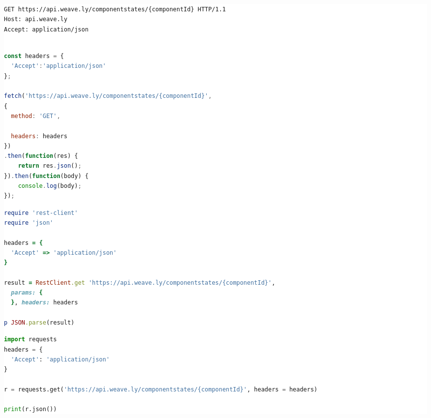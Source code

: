 ```http
GET https://api.weave.ly/componentstates/{componentId} HTTP/1.1
Host: api.weave.ly
Accept: application/json

```

```javascript

const headers = {
  'Accept':'application/json'
};

fetch('https://api.weave.ly/componentstates/{componentId}',
{
  method: 'GET',

  headers: headers
})
.then(function(res) {
    return res.json();
}).then(function(body) {
    console.log(body);
});

```

```ruby
require 'rest-client'
require 'json'

headers = {
  'Accept' => 'application/json'
}

result = RestClient.get 'https://api.weave.ly/componentstates/{componentId}',
  params: {
  }, headers: headers

p JSON.parse(result)

```

```python
import requests
headers = {
  'Accept': 'application/json'
}

r = requests.get('https://api.weave.ly/componentstates/{componentId}', headers = headers)

print(r.json())

```
